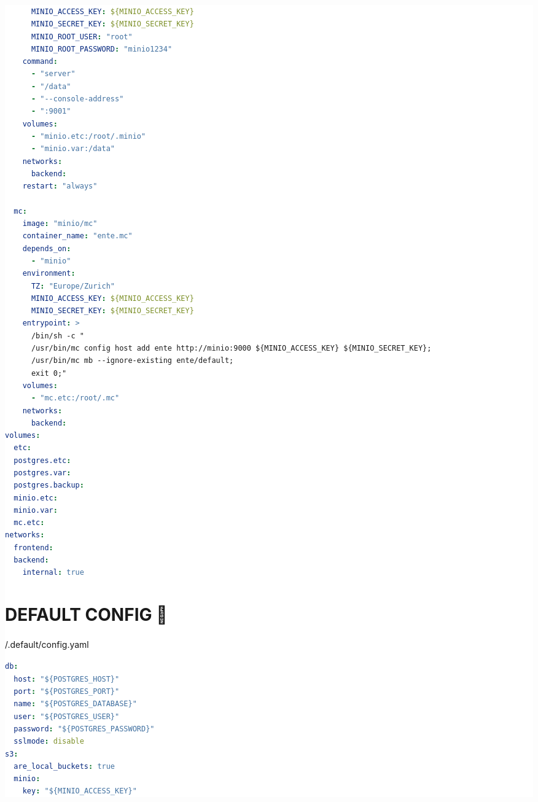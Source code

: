 ```yaml
      MINIO_ACCESS_KEY: ${MINIO_ACCESS_KEY}
      MINIO_SECRET_KEY: ${MINIO_SECRET_KEY}
      MINIO_ROOT_USER: "root"
      MINIO_ROOT_PASSWORD: "minio1234"
    command: 
      - "server"
      - "/data"
      - "--console-address"
      - ":9001"
    volumes:
      - "minio.etc:/root/.minio"
      - "minio.var:/data"
    networks:
      backend:
    restart: "always"

  mc:
    image: "minio/mc"
    container_name: "ente.mc"
    depends_on:
      - "minio"
    environment:
      TZ: "Europe/Zurich"
      MINIO_ACCESS_KEY: ${MINIO_ACCESS_KEY}
      MINIO_SECRET_KEY: ${MINIO_SECRET_KEY}
    entrypoint: >
      /bin/sh -c "
      /usr/bin/mc config host add ente http://minio:9000 ${MINIO_ACCESS_KEY} ${MINIO_SECRET_KEY};
      /usr/bin/mc mb --ignore-existing ente/default;
      exit 0;"
    volumes:
      - "mc.etc:/root/.mc"
    networks:
      backend:
volumes:
  etc:
  postgres.etc:
  postgres.var:
  postgres.backup:
  minio.etc:
  minio.var:
  mc.etc:
networks:
  frontend:
  backend:
    internal: true
```

# DEFAULT CONFIG 📑
/.default/config.yaml
```yaml
db:
  host: "${POSTGRES_HOST}"
  port: "${POSTGRES_PORT}"
  name: "${POSTGRES_DATABASE}"
  user: "${POSTGRES_USER}"
  password: "${POSTGRES_PASSWORD}"
  sslmode: disable
s3:
  are_local_buckets: true
  minio:
    key: "${MINIO_ACCESS_KEY}"
```